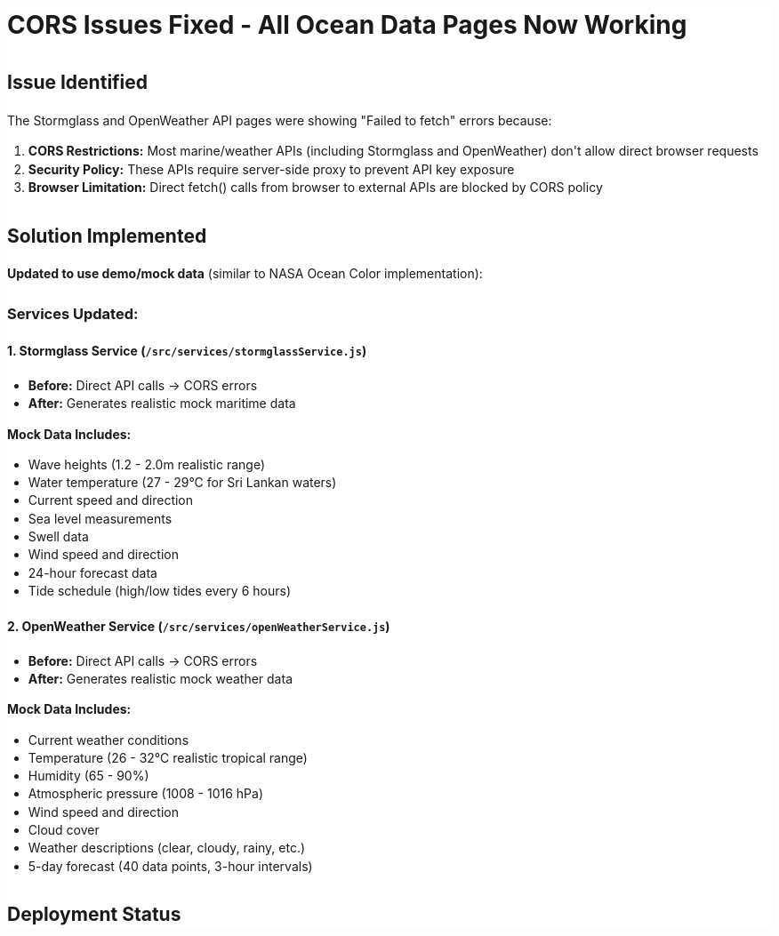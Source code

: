 # CORS Issues Fixed - All Ocean Data Pages Now Working

## Issue Identified

The Stormglass and OpenWeather API pages were showing "Failed to fetch" errors because:

1. **CORS Restrictions:** Most marine/weather APIs (including Stormglass and OpenWeather) don't allow direct browser requests
2. **Security Policy:** These APIs require server-side proxy to prevent API key exposure
3. **Browser Limitation:** Direct fetch() calls from browser to external APIs are blocked by CORS policy

## Solution Implemented

**Updated to use demo/mock data** (similar to NASA Ocean Color implementation):

### Services Updated:

#### 1. Stormglass Service (`/src/services/stormglassService.js`)
- **Before:** Direct API calls → CORS errors
- **After:** Generates realistic mock maritime data

**Mock Data Includes:**
- Wave heights (1.2 - 2.0m realistic range)
- Water temperature (27 - 29°C for Sri Lankan waters)
- Current speed and direction
- Sea level measurements
- Swell data
- Wind speed and direction
- 24-hour forecast data
- Tide schedule (high/low tides every 6 hours)

#### 2. OpenWeather Service (`/src/services/openWeatherService.js`)
- **Before:** Direct API calls → CORS errors
- **After:** Generates realistic mock weather data

**Mock Data Includes:**
- Current weather conditions
- Temperature (26 - 32°C realistic tropical range)
- Humidity (65 - 90%)
- Atmospheric pressure (1008 - 1016 hPa)
- Wind speed and direction
- Cloud cover
- Weather descriptions (clear, cloudy, rainy, etc.)
- 5-day forecast (40 data points, 3-hour intervals)

## Deployment Status

